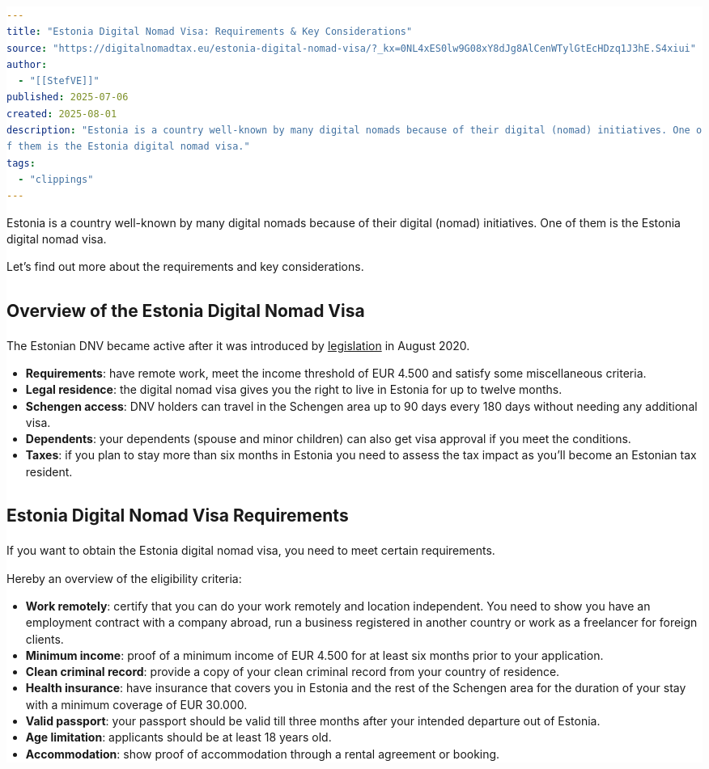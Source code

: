 ```yaml
---
title: "Estonia Digital Nomad Visa: Requirements & Key Considerations"
source: "https://digitalnomadtax.eu/estonia-digital-nomad-visa/?_kx=0NL4xES0lw9G08xY8dJg8AlCenWTylGtEcHDzq1J3hE.S4xiui"
author:
  - "[[StefVE]]"
published: 2025-07-06
created: 2025-08-01
description: "Estonia is a country well-known by many digital nomads because of their digital (nomad) initiatives. One of them is the Estonia digital nomad visa."
tags:
  - "clippings"
---
```

Estonia is a country well-known by many digital nomads because of their digital (nomad) initiatives. One of them is the Estonia digital nomad visa.

Let’s find out more about the requirements and key considerations.

## Overview of the Estonia Digital Nomad Visa

The Estonian DNV became active after it was introduced by [legislation](https://www.riigiteataja.ee/en/eli/ee/518112013013/consolide/current) in August 2020.

- **Requirements**: have remote work, meet the income threshold of EUR 4.500 and satisfy some miscellaneous criteria.
- **Legal residence**: the digital nomad visa gives you the right to live in Estonia for up to twelve months.
- **Schengen access**: DNV holders can travel in the Schengen area up to 90 days every 180 days without needing any additional visa.
- **Dependents**: your dependents (spouse and minor children) can also get visa approval if you meet the conditions.
- **Taxes**: if you plan to stay more than six months in Estonia you need to assess the tax impact as you’ll become an Estonian tax resident.

## Estonia Digital Nomad Visa Requirements

If you want to obtain the Estonia digital nomad visa, you need to meet certain requirements.

Hereby an overview of the eligibility criteria:

- **Work remotely**: certify that you can do your work remotely and location independent. You need to show you have an employment contract with a company abroad, run a business registered in another country or work as a freelancer for foreign clients.
- **Minimum income**: proof of a minimum income of EUR 4.500 for at least six months prior to your application.
- **Clean criminal record**: provide a copy of your clean criminal record from your country of residence.
- **Health insurance**: have insurance that covers you in Estonia and the rest of the Schengen area for the duration of your stay with a minimum coverage of EUR 30.000.
- **Valid passport**: your passport should be valid till three months after your intended departure out of Estonia.
- **Age limitation**: applicants should be at least 18 years old.
- **Accommodation**: show proof of accommodation through a rental agreement or booking.
